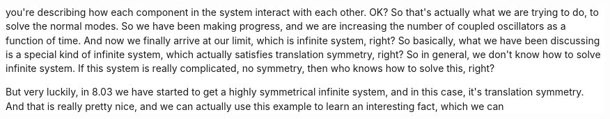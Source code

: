   you're</span> <span m='72795'>describing</span> <span m='73660'>how</span>
  <span m='74200'>each</span> <span m='74470'>component</span> <span
  m='75610'>in</span> <span m='75850'>the</span> <span m='75970'>system</span>
  <span m='76540'>interact</span> <span m='77545'>with each</span> <span
  m='77980'>other.</span> <span m='78390'>OK?</span> <span m='78610'>So</span>
  <span m='78760'>that's</span> <span m='78970'>actually</span> <span
  m='79170'>what</span> <span m='79450'>we</span> <span m='79720'>are</span>
  <span m='80440'>trying</span> <span m='80710'>to</span> <span
  m='80860'>do,</span> <span m='81760'>to</span> <span m='82060'>solve</span>
  <span m='82480'>the</span> <span m='82600'>normal</span> <span
  m='82900'>modes.</span> <span m='84310'>So</span> <span m='86740'>we</span>
  <span m='86890'>have</span> <span m='87010'>been</span> <span
  m='87130'>making</span> <span m='87520'>progress,</span> <span
  m='88150'>and</span> <span m='88270'>we</span> <span m='88420'>are</span>
  <span m='88480'>increasing</span> <span m='89050'>the</span> <span
  m='89170'>number</span> <span m='89530'>of</span> <span
  m='90040'>coupled</span> <span m='90430'>oscillators</span> <span
  m='91330'>as</span> <span m='91480'>a</span> <span m='91540'>function</span>
  <span m='91840'>of</span> <span m='91930'>time.</span> <span
  m='92630'>And</span> <span m='92650'>now</span> <span m='92980'>we</span>
  <span m='93280'>finally</span> <span m='93610'>arrive</span> <span
  m='93730'>at</span> <span m='93840'>our</span> <span m='94570'>limit,</span>
  <span m='95090'>which</span> <span m='95230'>is</span> <span
  m='95750'>infinite</span> <span m='96260'>system,</span> <span
  m='96650'>right?</span> <span m='96990'>So</span> <span
  m='97120'>basically,</span> <span m='97630'>what</span> <span
  m='97810'>we</span> <span m='97930'>have</span> <span m='98050'>been</span>
  <span m='98230'>discussing</span> <span m='99310'>is</span> <span
  m='100050'>a</span> <span m='100200'>special</span> <span
  m='100570'>kind</span> <span m='100960'>of</span> <span
  m='102010'>infinite</span> <span m='102440'>system,</span> <span
  m='103300'>which</span> <span m='103960'>actually</span> <span
  m='104140'>satisfies</span> <span m='105370'>translation</span> <span
  m='106080'>symmetry,</span> <span m='106720'>right?</span> <span
  m='107470'>So</span> <span m='107620'>in</span> <span
  m='107860'>general,</span> <span m='108430'>we</span> <span
  m='108580'>don't</span> <span m='108760'>know</span> <span
  m='108910'>how</span> <span m='109090'>to</span> <span m='109270'>solve</span>
  <span m='109690'>infinite</span> <span m='110400'>system.</span> <span
  m='111730'>If</span> <span m='111880'>this</span> <span
  m='112090'>system</span> <span m='112300'>is</span> <span
  m='112480'>really</span> <span m='112780'>complicated,</span> <span
  m='113490'>no</span> <span m='113730'>symmetry,</span> <span
  m='114310'>then</span> <span m='114880'>who</span> <span
  m='115090'>knows</span> <span m='115510'>how</span> <span m='115660'>to</span>
  <span m='115810'>solve</span> <span m='116110'>this,</span> <span
  m='116320'>right?</span> </p><p><span m='117730'>But</span> <span
  m='118480'>very luckily, in 8.03</span> <span m='120780'>we</span> <span
  m='121130'>have</span> <span m='121330'>started</span> <span
  m='121900'>to</span> <span m='122320'>get</span> <span m='122900'>a</span>
  <span m='123180'>highly</span> <span m='123690'>symmetrical</span> <span
  m='125040'>infinite</span> <span m='125680'>system,</span> <span
  m='126340'>and</span> <span m='126900'>in</span> <span m='127030'>this</span>
  <span m='127210'>case,</span> <span m='127690'>it's</span> <span
  m='127870'>translation</span> <span m='128530'>symmetry.</span> <span
  m='129580'>And</span> <span m='129970'>that</span> <span m='130690'>is</span>
  <span m='130840'>really</span> <span m='131530'>pretty</span> <span
  m='131830'>nice,</span> <span m='132530'>and</span> <span m='132820'>we</span>
  <span m='132910'>can</span> <span m='133120'>actually</span> <span
  m='133390'>use</span> <span m='133720'>this</span> <span
  m='134620'>example</span> <span m='135520'>to</span> <span
  m='135670'>learn</span> <span m='136000'>an</span> <span
  m='136450'>interesting</span> <span m='137920'>fact,</span> <span
  m='138380'>which</span> <span m='138490'>we</span> <span m='138610'>can</span>